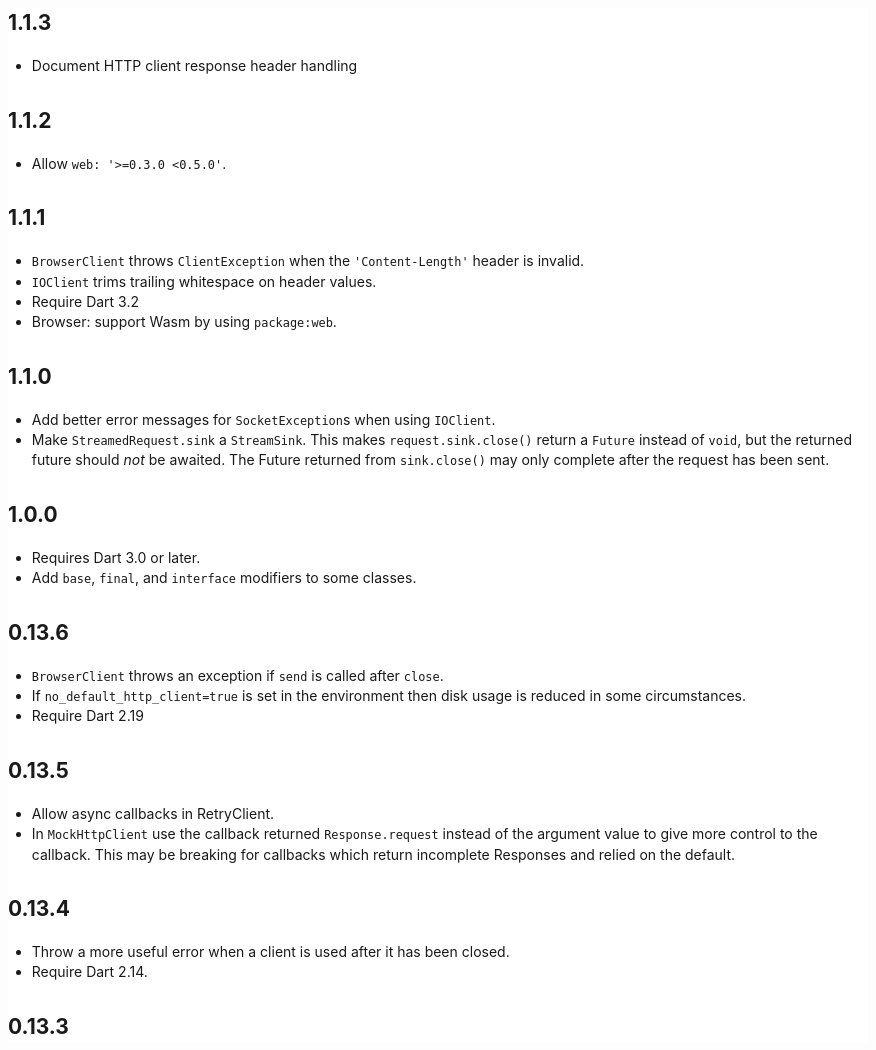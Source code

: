 ## 1.1.3

- Document HTTP client response header handling

## 1.1.2

- Allow `web: '>=0.3.0 <0.5.0'`.

## 1.1.1

- `BrowserClient` throws `ClientException` when the `'Content-Length'` header
  is invalid.
- `IOClient` trims trailing whitespace on header values.
- Require Dart 3.2
- Browser: support Wasm by using `package:web`.

## 1.1.0

- Add better error messages for `SocketException`s when using `IOClient`.
- Make `StreamedRequest.sink` a `StreamSink`. This makes `request.sink.close()`
  return a `Future` instead of `void`, but the returned future should _not_ be
  awaited. The Future returned from `sink.close()` may only complete after the
  request has been sent.

## 1.0.0

- Requires Dart 3.0 or later.
- Add `base`, `final`, and `interface` modifiers to some classes.

## 0.13.6

- `BrowserClient` throws an exception if `send` is called after `close`.
- If `no_default_http_client=true` is set in the environment then disk usage
  is reduced in some circumstances.
- Require Dart 2.19

## 0.13.5

- Allow async callbacks in RetryClient.
- In `MockHttpClient` use the callback returned `Response.request` instead of
  the argument value to give more control to the callback. This may be breaking
  for callbacks which return incomplete Responses and relied on the default.

## 0.13.4

- Throw a more useful error when a client is used after it has been closed.
- Require Dart 2.14.

## 0.13.3
